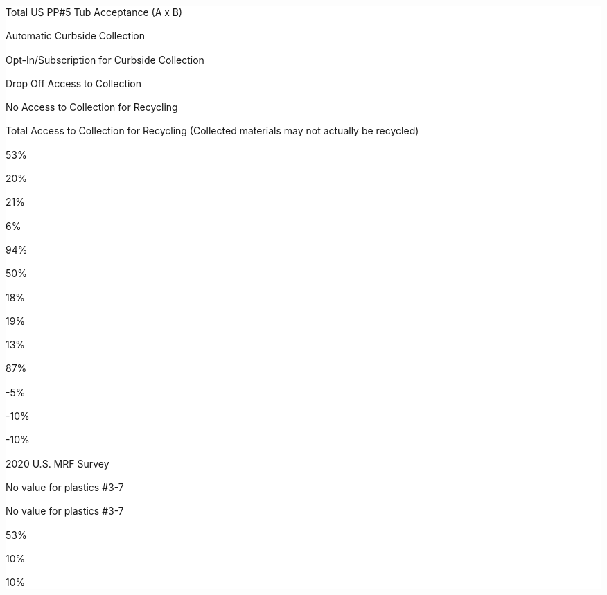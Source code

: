 Total US
PP#5 Tub
Acceptance
(A x B)

Automatic Curbside
Collection

Opt-In/Subscription for
Curbside Collection

Drop Off Access to
Collection

No Access to Collection
for Recycling

Total Access to
Collection for Recycling
(Collected materials may
not actually be recycled)

53%

20%

21%

6%

94%

50%

18%

19%

13%

87%

-5%

-10%

-10%

2020 U.S. MRF
Survey

No value for
plastics #3-7

No value for
plastics #3-7

53%

10%

10%
